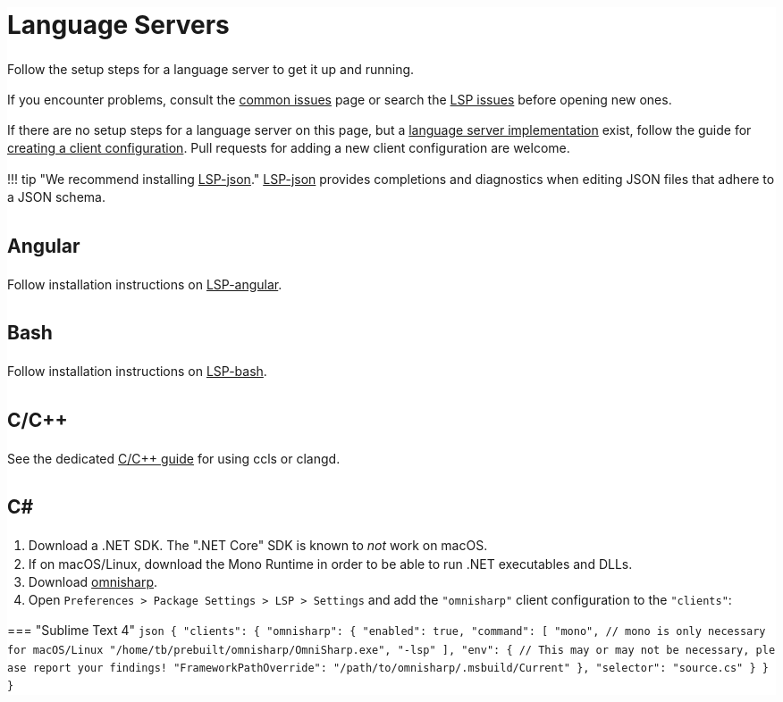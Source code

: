 # Language Servers

Follow the setup steps for a language server to get it up and running.

If you encounter problems, consult the [common issues](troubleshooting.md#common-problems) page or search the [LSP issues](https://github.com/sublimelsp/LSP/issues) before opening new ones.

If there are no setup steps for a language server on this page, but a [language server implementation](https://microsoft.github.io/language-server-protocol/implementors/servers/) exist, follow the guide for [creating a client configuration](./guides/client_configuration.md). Pull requests for adding a new client configuration are welcome.

!!! tip "We recommend installing [LSP-json](https://packagecontrol.io/packages/LSP-json)."
    [LSP-json](https://packagecontrol.io/packages/LSP-json) provides completions and diagnostics when editing JSON files that adhere to a JSON schema.


## Angular

Follow installation instructions on [LSP-angular](https://github.com/sublimelsp/LSP-angular).

## Bash

Follow installation instructions on [LSP-bash](https://github.com/sublimelsp/LSP-bash).

## C/C++

See the dedicated [C/C++ guide](guides/cplusplus.md) for using ccls or clangd.

## C\#

1. Download a .NET SDK. The ".NET Core" SDK is known to *not* work on macOS.
2. If on macOS/Linux, download the Mono Runtime in order to be able to run .NET executables and DLLs.
3. Download [omnisharp](https://github.com/OmniSharp/omnisharp-roslyn/releases).
4. Open `Preferences > Package Settings > LSP > Settings` and add the `"omnisharp"` client configuration to the `"clients"`:

=== "Sublime Text 4"
    ```json
    {
        "clients": {
            "omnisharp": {
                "enabled": true,
                "command": [
                    "mono", // mono is only necessary for macOS/Linux
                    "/home/tb/prebuilt/omnisharp/OmniSharp.exe",
                    "-lsp"
                ],
                "env": {
                    // This may or may not be necessary, please report your findings!
                    "FrameworkPathOverride": "/path/to/omnisharp/.msbuild/Current"
                },
                "selector": "source.cs"
            }
        }
    }
    ```
